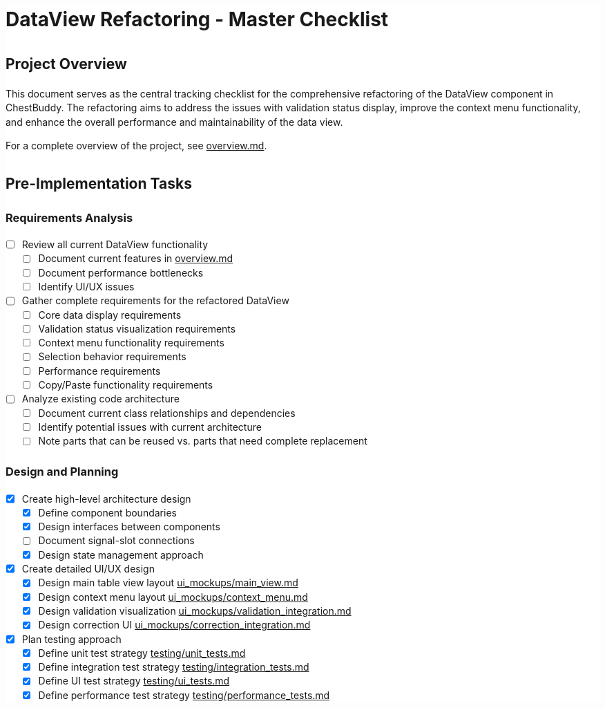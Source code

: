 # DataView Refactoring - Master Checklist

## Project Overview
This document serves as the central tracking checklist for the comprehensive refactoring of the DataView component in ChestBuddy. The refactoring aims to address the issues with validation status display, improve the context menu functionality, and enhance the overall performance and maintainability of the data view.

For a complete overview of the project, see [overview.md](./overview.md).

## Pre-Implementation Tasks

### Requirements Analysis
- [ ] Review all current DataView functionality
  - [ ] Document current features in [overview.md](./overview.md)
  - [ ] Document performance bottlenecks
  - [ ] Identify UI/UX issues
- [ ] Gather complete requirements for the refactored DataView
  - [ ] Core data display requirements
  - [ ] Validation status visualization requirements
  - [ ] Context menu functionality requirements
  - [ ] Selection behavior requirements
  - [ ] Performance requirements
  - [ ] Copy/Paste functionality requirements
- [ ] Analyze existing code architecture
  - [ ] Document current class relationships and dependencies
  - [ ] Identify potential issues with current architecture
  - [ ] Note parts that can be reused vs. parts that need complete replacement

### Design and Planning
- [x] Create high-level architecture design
  - [x] Define component boundaries
  - [x] Design interfaces between components
  - [ ] Document signal-slot connections
  - [x] Design state management approach
- [x] Create detailed UI/UX design
  - [x] Design main table view layout [ui_mockups/main_view.md](./ui_mockups/main_view.md)
  - [x] Design context menu layout [ui_mockups/context_menu.md](./ui_mockups/context_menu.md)
  - [x] Design validation visualization [ui_mockups/validation_integration.md](./ui_mockups/validation_integration.md)
  - [x] Design correction UI [ui_mockups/correction_integration.md](./ui_mockups/correction_integration.md)
- [x] Plan testing approach
  - [x] Define unit test strategy [testing/unit_tests.md](./testing/unit_tests.md)
  - [x] Define integration test strategy [testing/integration_tests.md](./testing/integration_tests.md)
  - [x] Define UI test strategy [testing/ui_tests.md](./testing/ui_tests.md)
  - [x] Define performance test strategy [testing/performance_tests.md](./testing/performance_tests.md)
